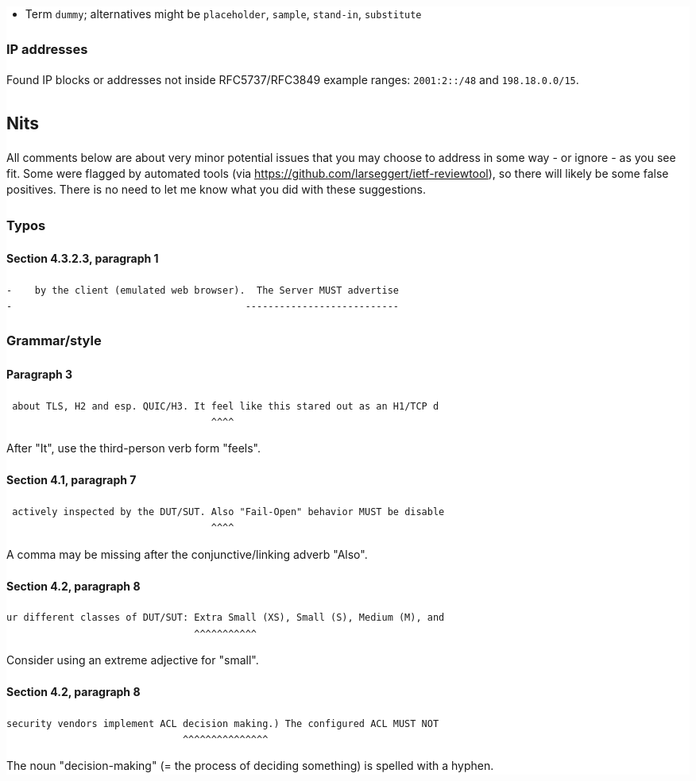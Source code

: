  * Term `dummy`; alternatives might be `placeholder`, `sample`, `stand-in`,
   `substitute`

### IP addresses

Found IP blocks or addresses not inside RFC5737/RFC3849 example ranges:
`2001:2::/48` and `198.18.0.0/15`.

## Nits

All comments below are about very minor potential issues that you may choose to
address in some way - or ignore - as you see fit. Some were flagged by
automated tools (via https://github.com/larseggert/ietf-reviewtool), so there
will likely be some false positives. There is no need to let me know what you
did with these suggestions.

### Typos

#### Section 4.3.2.3, paragraph 1
```
-    by the client (emulated web browser).  The Server MUST advertise
-                                         ---------------------------
```

### Grammar/style

#### Paragraph 3
```
 about TLS, H2 and esp. QUIC/H3. It feel like this stared out as an H1/TCP d
                                    ^^^^
```
After "It", use the third-person verb form "feels".

#### Section 4.1, paragraph 7
```
 actively inspected by the DUT/SUT. Also "Fail-Open" behavior MUST be disable
                                    ^^^^
```
A comma may be missing after the conjunctive/linking adverb "Also".

#### Section 4.2, paragraph 8
```
ur different classes of DUT/SUT: Extra Small (XS), Small (S), Medium (M), and
                                 ^^^^^^^^^^^
```
Consider using an extreme adjective for "small".

#### Section 4.2, paragraph 8
```
security vendors implement ACL decision making.) The configured ACL MUST NOT
                               ^^^^^^^^^^^^^^^
```
The noun "decision-making" (= the process of deciding something) is spelled
with a hyphen.

